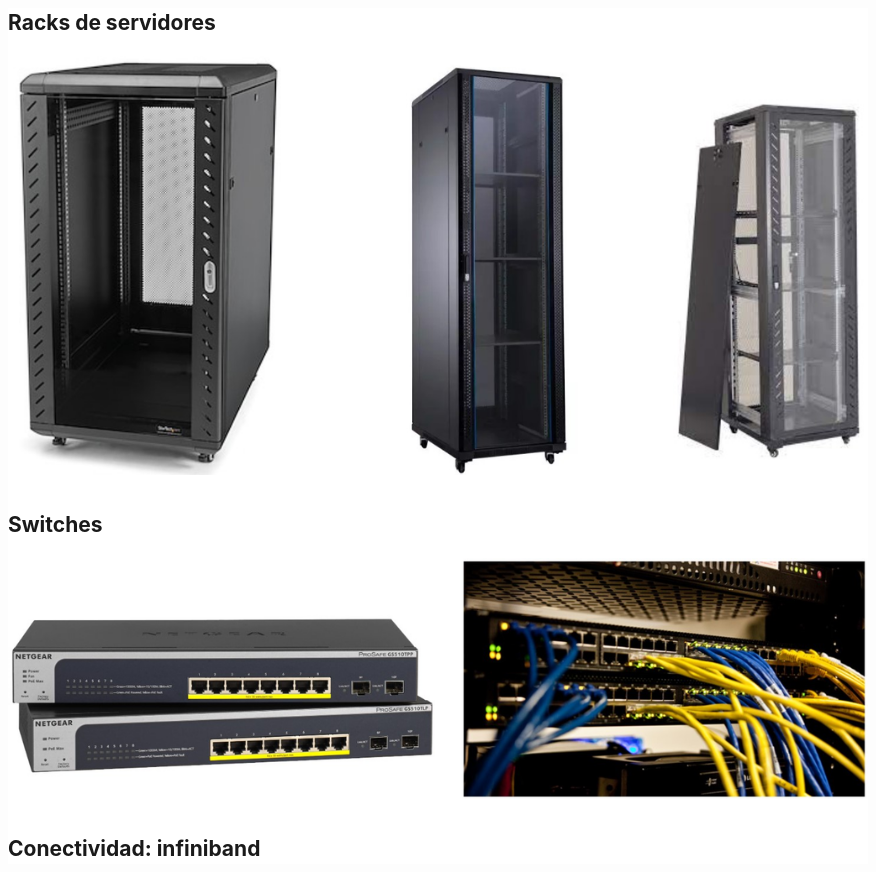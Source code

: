 ## Racks de servidores
<img src="_static/images/U6_6.jpg"/>

## Switches
<img src="_static/images/U6_7.jpg"/>

## Conectividad: infiniband